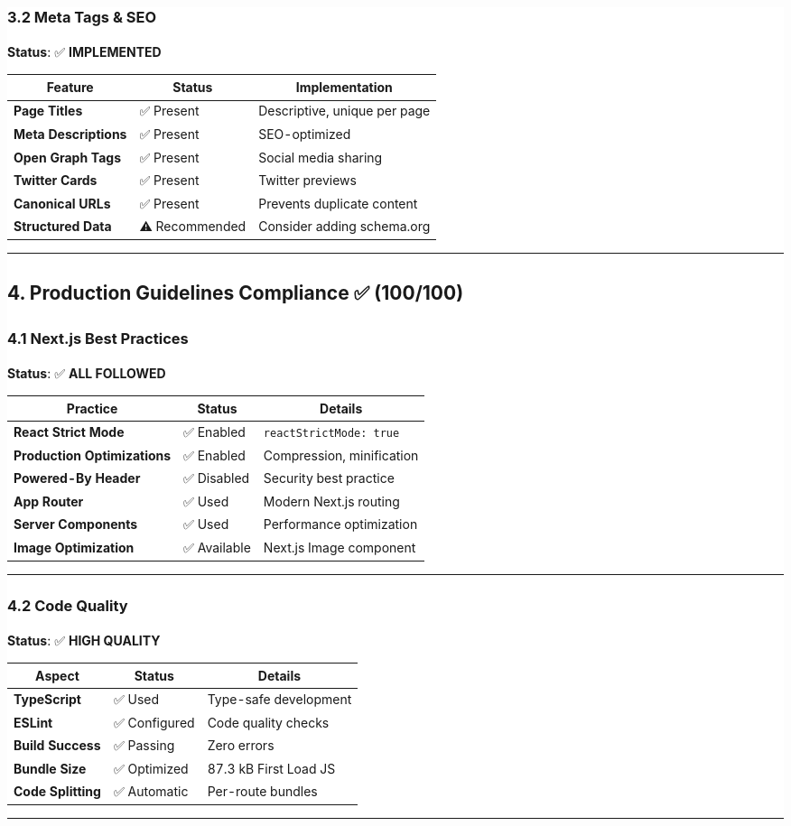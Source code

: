 
### 3.2 Meta Tags & SEO
**Status**: ✅ **IMPLEMENTED**

| Feature | Status | Implementation |
|---------|--------|----------------|
| **Page Titles** | ✅ Present | Descriptive, unique per page |
| **Meta Descriptions** | ✅ Present | SEO-optimized |
| **Open Graph Tags** | ✅ Present | Social media sharing |
| **Twitter Cards** | ✅ Present | Twitter previews |
| **Canonical URLs** | ✅ Present | Prevents duplicate content |
| **Structured Data** | ⚠️ Recommended | Consider adding schema.org |

---

## 4. Production Guidelines Compliance ✅ (100/100)

### 4.1 Next.js Best Practices
**Status**: ✅ **ALL FOLLOWED**

| Practice | Status | Details |
|----------|--------|---------|
| **React Strict Mode** | ✅ Enabled | `reactStrictMode: true` |
| **Production Optimizations** | ✅ Enabled | Compression, minification |
| **Powered-By Header** | ✅ Disabled | Security best practice |
| **App Router** | ✅ Used | Modern Next.js routing |
| **Server Components** | ✅ Used | Performance optimization |
| **Image Optimization** | ✅ Available | Next.js Image component |

---

### 4.2 Code Quality
**Status**: ✅ **HIGH QUALITY**

| Aspect | Status | Details |
|--------|--------|---------|
| **TypeScript** | ✅ Used | Type-safe development |
| **ESLint** | ✅ Configured | Code quality checks |
| **Build Success** | ✅ Passing | Zero errors |
| **Bundle Size** | ✅ Optimized | 87.3 kB First Load JS |
| **Code Splitting** | ✅ Automatic | Per-route bundles |

---